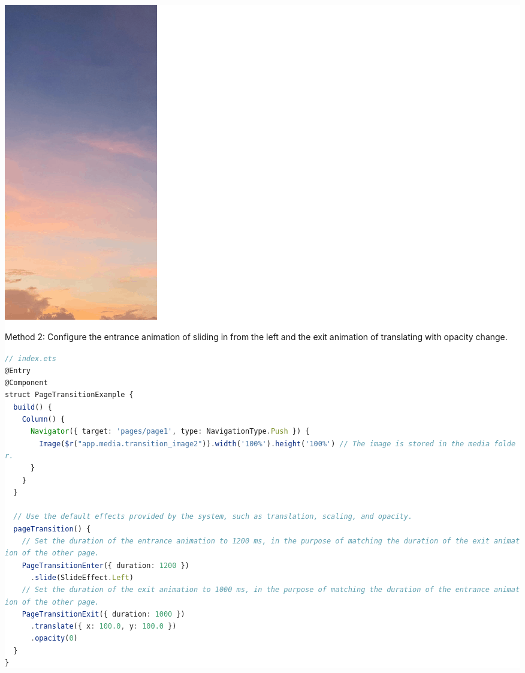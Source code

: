 ![pageTransition1](figures/pageTransition1.gif)

Method 2: Configure the entrance animation of sliding in from the left and the exit animation of translating with opacity change.

```ts
// index.ets 
@Entry
@Component
struct PageTransitionExample {
  build() {
    Column() {
      Navigator({ target: 'pages/page1', type: NavigationType.Push }) {
        Image($r("app.media.transition_image2")).width('100%').height('100%') // The image is stored in the media folder.
      }
    }
  }

  // Use the default effects provided by the system, such as translation, scaling, and opacity.
  pageTransition() {
    // Set the duration of the entrance animation to 1200 ms, in the purpose of matching the duration of the exit animation of the other page.
    PageTransitionEnter({ duration: 1200 })
      .slide(SlideEffect.Left)
    // Set the duration of the exit animation to 1000 ms, in the purpose of matching the duration of the entrance animation of the other page.
    PageTransitionExit({ duration: 1000 })
      .translate({ x: 100.0, y: 100.0 })
      .opacity(0)
  }
}
```
